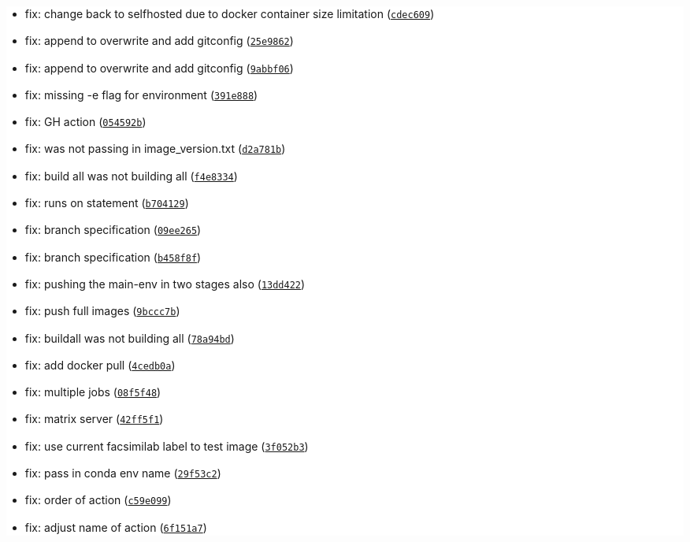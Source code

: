 * fix: change back to selfhosted due to docker container size limitation ([`cdec609`](https://github.com/pranavmishra90/facsimilab-platform/commit/cdec6098d36a4af6c73604dbeb208cd45c88cf08))

* fix: append to overwrite and add gitconfig ([`25e9862`](https://github.com/pranavmishra90/facsimilab-platform/commit/25e9862f972b1dbcd33e202df7dd128d471ffde6))

* fix: append to overwrite and add gitconfig ([`9abbf06`](https://github.com/pranavmishra90/facsimilab-platform/commit/9abbf06d8a7354d100185dc72e4d42903d585967))

* fix: missing -e flag for environment ([`391e888`](https://github.com/pranavmishra90/facsimilab-platform/commit/391e8885367a27468bbfd9ecb3ef49b18039f972))

* fix: GH action ([`054592b`](https://github.com/pranavmishra90/facsimilab-platform/commit/054592b51b48d5b0291f492c07421fa55f817001))

* fix: was not passing in image_version.txt ([`d2a781b`](https://github.com/pranavmishra90/facsimilab-platform/commit/d2a781b323645bbc9173a02082ada0366b742af0))

* fix: build all was not building all ([`f4e8334`](https://github.com/pranavmishra90/facsimilab-platform/commit/f4e83343a080e448e3eb1070ede790eaf7e331a2))

* fix: runs on statement ([`b704129`](https://github.com/pranavmishra90/facsimilab-platform/commit/b7041290ac250e83cbe043aa882941a07f722063))

* fix: branch specification ([`09ee265`](https://github.com/pranavmishra90/facsimilab-platform/commit/09ee265d645b9668e1519a2947bb287ed9fcf76e))

* fix: branch specification ([`b458f8f`](https://github.com/pranavmishra90/facsimilab-platform/commit/b458f8fe0f24539219f6de70855c907723ae8999))

* fix: pushing the main-env in two stages also ([`13dd422`](https://github.com/pranavmishra90/facsimilab-platform/commit/13dd422d647efbb54734434777c64efd4b5fbcbc))

* fix: push full images ([`9bccc7b`](https://github.com/pranavmishra90/facsimilab-platform/commit/9bccc7b9b10b61f7b15c65c6c5270296f74162cb))

* fix: buildall was not building all ([`78a94bd`](https://github.com/pranavmishra90/facsimilab-platform/commit/78a94bd968b427f16253672e5232cab34d916211))

* fix: add docker pull ([`4cedb0a`](https://github.com/pranavmishra90/facsimilab-platform/commit/4cedb0a7852c74b41ee909830b54cba66e20b508))

* fix: multiple jobs ([`08f5f48`](https://github.com/pranavmishra90/facsimilab-platform/commit/08f5f483283d0afe803eb05815d7a9e9a7efd8cb))

* fix: matrix server ([`42ff5f1`](https://github.com/pranavmishra90/facsimilab-platform/commit/42ff5f1930044f0f00139a7a5814d47cda6da507))

* fix: use current facsimilab label to test image ([`3f052b3`](https://github.com/pranavmishra90/facsimilab-platform/commit/3f052b39365d8d1f0ffe3ec0256fa6be0828724b))

* fix: pass in conda env name ([`29f53c2`](https://github.com/pranavmishra90/facsimilab-platform/commit/29f53c2a3d7f64e3c9eb2290a8fbe4a133cba5d6))

* fix: order of action ([`c59e099`](https://github.com/pranavmishra90/facsimilab-platform/commit/c59e0999aecdd81b04758935039a3ee4e22f5d53))

* fix: adjust name of action ([`6f151a7`](https://github.com/pranavmishra90/facsimilab-platform/commit/6f151a79e093ea171c1a514d536b7b676653a534))
